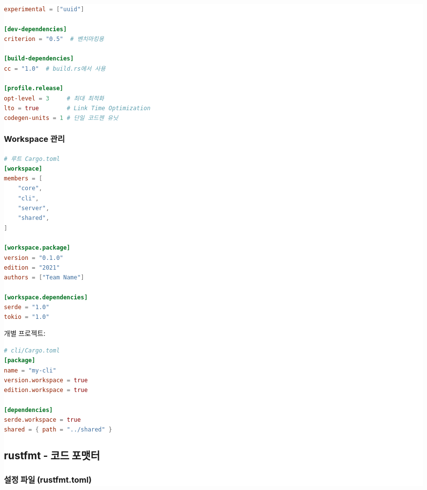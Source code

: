 ```toml
experimental = ["uuid"]

[dev-dependencies]
criterion = "0.5"  # 벤치마킹용

[build-dependencies]
cc = "1.0"  # build.rs에서 사용

[profile.release]
opt-level = 3     # 최대 최적화
lto = true        # Link Time Optimization
codegen-units = 1 # 단일 코드젠 유닛
```

### Workspace 관리

```toml
# 루트 Cargo.toml
[workspace]
members = [
    "core",
    "cli",
    "server",
    "shared",
]

[workspace.package]
version = "0.1.0"
edition = "2021"
authors = ["Team Name"]

[workspace.dependencies]
serde = "1.0"
tokio = "1.0"
```

개별 프로젝트:
```toml
# cli/Cargo.toml
[package]
name = "my-cli"
version.workspace = true
edition.workspace = true

[dependencies]
serde.workspace = true
shared = { path = "../shared" }
```

## rustfmt - 코드 포맷터

### 설정 파일 (rustfmt.toml)
